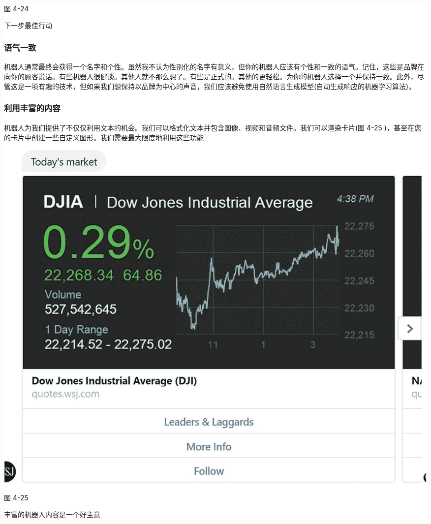 图 4-24

下一步最佳行动

### 语气一致

机器人通常最终会获得一个名字和个性。虽然我不认为性别化的名字有意义，但你的机器人应该有个性和一致的语气。记住，这些是品牌在向你的顾客说话。有些机器人很健谈。其他人就不那么想了。有些是正式的。其他的更轻松。为你的机器人选择一个并保持一致。此外，尽管这是一项有趣的技术，但如果我们想保持以品牌为中心的声音，我们应该避免使用自然语言生成模型(自动生成响应的机器学习算法)。

### 利用丰富的内容

机器人为我们提供了不仅仅利用文本的机会。我们可以格式化文本并包含图像、视频和音频文件。我们可以渲染卡片(图 4-25 )，甚至在您的卡片中创建一些自定义图形。我们需要最大限度地利用这些功能

![img/455925_1_En_4_Chapter/455925_1_En_4_Fig25_HTML.jpg](img/455925_1_En_4_Fig25_HTML.jpg)

图 4-25

丰富的机器人内容是一个好主意
